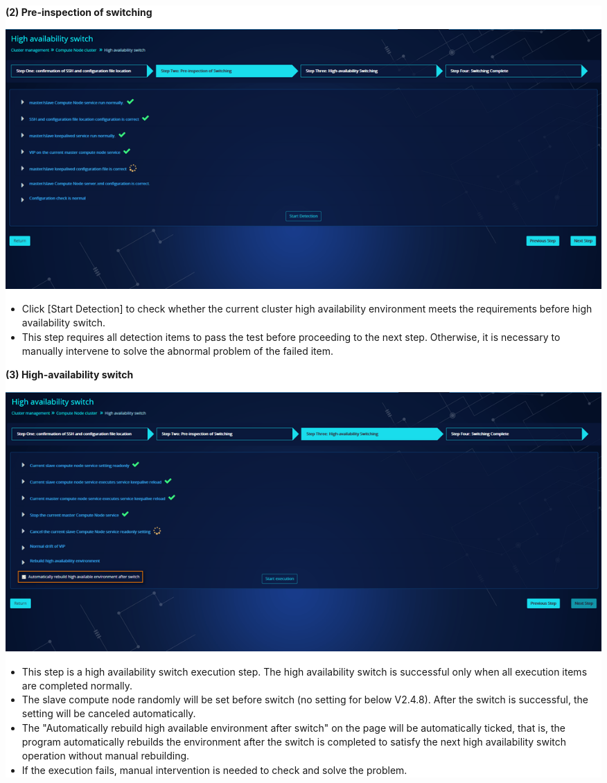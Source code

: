 **(2) Pre-inspection of switching**

![](../../assets/img/en/hotdb-management/image21.png)

- Click \[Start Detection] to check whether the current cluster high availability environment meets the requirements before high availability switch.
- This step requires all detection items to pass the test before proceeding to the next step. Otherwise, it is necessary to manually intervene to solve the abnormal problem of the failed item.

**(3) High-availability switch**

![](../../assets/img/en/hotdb-management/image22.png)

- This step is a high availability switch execution step. The high availability switch is successful only when all execution items are completed normally.
- The slave compute node randomly will be set before switch (no setting for below V2.4.8). After the switch is successful, the setting will be canceled automatically.
- The "Automatically rebuild high available environment after switch" on the page will be automatically ticked, that is, the program automatically rebuilds the environment after the switch is completed to satisfy the next high availability switch operation without manual rebuilding.
- If the execution fails, manual intervention is needed to check and solve the problem.
